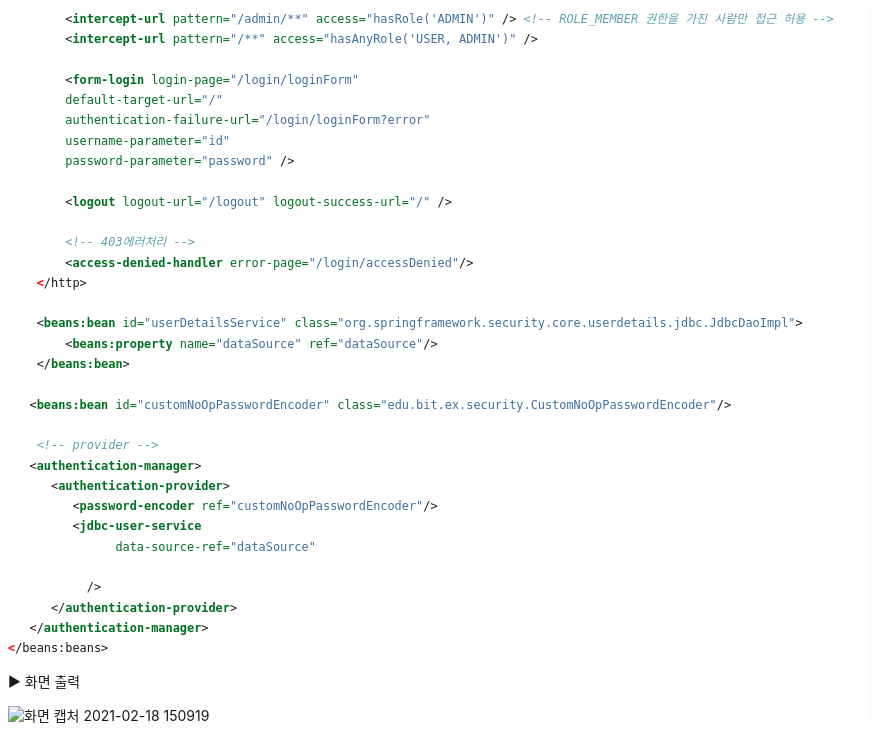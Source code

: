 ```xml
		<intercept-url pattern="/admin/**" access="hasRole('ADMIN')" /> <!-- ROLE_MEMBER 권한을 가진 사람만 접근 허용 -->
		<intercept-url pattern="/**" access="hasAnyRole('USER, ADMIN')" />
	
		<form-login login-page="/login/loginForm"
		default-target-url="/"
		authentication-failure-url="/login/loginForm?error"
		username-parameter="id" 
		password-parameter="password" />
     
		<logout logout-url="/logout" logout-success-url="/" /> 
		
		<!-- 403에러처리 -->
		<access-denied-handler error-page="/login/accessDenied"/>
	</http>
	
	<beans:bean id="userDetailsService" class="org.springframework.security.core.userdetails.jdbc.JdbcDaoImpl">
        <beans:property name="dataSource" ref="dataSource"/>
    </beans:bean> 
    
   <beans:bean id="customNoOpPasswordEncoder" class="edu.bit.ex.security.CustomNoOpPasswordEncoder"/>
   
	<!-- provider --> 
   <authentication-manager>
      <authentication-provider> 
         <password-encoder ref="customNoOpPasswordEncoder"/> 
         <jdbc-user-service 
               data-source-ref="dataSource"
             
           /> 
      </authentication-provider>
   </authentication-manager>
</beans:beans>
```

▶ 화면 출력

![화면 캡처 2021-02-18 150919](https://user-images.githubusercontent.com/74290204/108313251-6038d780-71fb-11eb-9c4a-57f085fc8a67.png)
